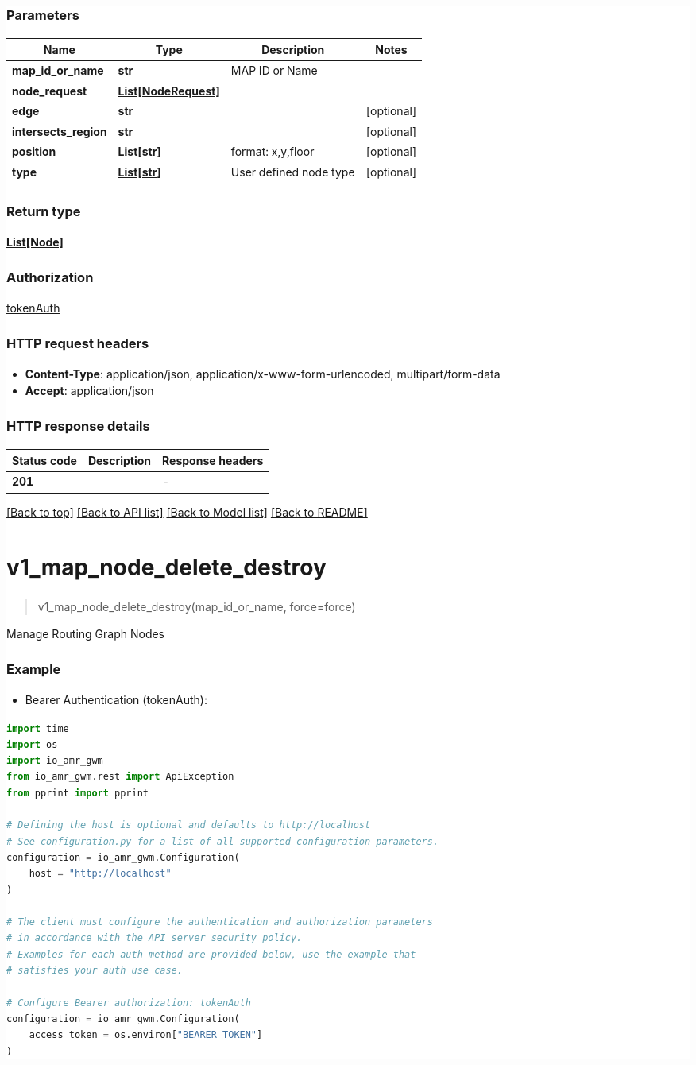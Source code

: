 

### Parameters

Name | Type | Description  | Notes
------------- | ------------- | ------------- | -------------
 **map_id_or_name** | **str**| MAP ID or Name | 
 **node_request** | [**List[NodeRequest]**](NodeRequest.md)|  | 
 **edge** | **str**|  | [optional] 
 **intersects_region** | **str**|  | [optional] 
 **position** | [**List[str]**](str.md)| format: x,y,floor | [optional] 
 **type** | [**List[str]**](str.md)| User defined node type | [optional] 

### Return type

[**List[Node]**](Node.md)

### Authorization

[tokenAuth](../README.md#tokenAuth)

### HTTP request headers

 - **Content-Type**: application/json, application/x-www-form-urlencoded, multipart/form-data
 - **Accept**: application/json

### HTTP response details
| Status code | Description | Response headers |
|-------------|-------------|------------------|
**201** |  |  -  |

[[Back to top]](#) [[Back to API list]](../README.md#documentation-for-api-endpoints) [[Back to Model list]](../README.md#documentation-for-models) [[Back to README]](../README.md)

# **v1_map_node_delete_destroy**
> v1_map_node_delete_destroy(map_id_or_name, force=force)



Manage Routing Graph Nodes

### Example

* Bearer Authentication (tokenAuth):
```python
import time
import os
import io_amr_gwm
from io_amr_gwm.rest import ApiException
from pprint import pprint

# Defining the host is optional and defaults to http://localhost
# See configuration.py for a list of all supported configuration parameters.
configuration = io_amr_gwm.Configuration(
    host = "http://localhost"
)

# The client must configure the authentication and authorization parameters
# in accordance with the API server security policy.
# Examples for each auth method are provided below, use the example that
# satisfies your auth use case.

# Configure Bearer authorization: tokenAuth
configuration = io_amr_gwm.Configuration(
    access_token = os.environ["BEARER_TOKEN"]
)
```